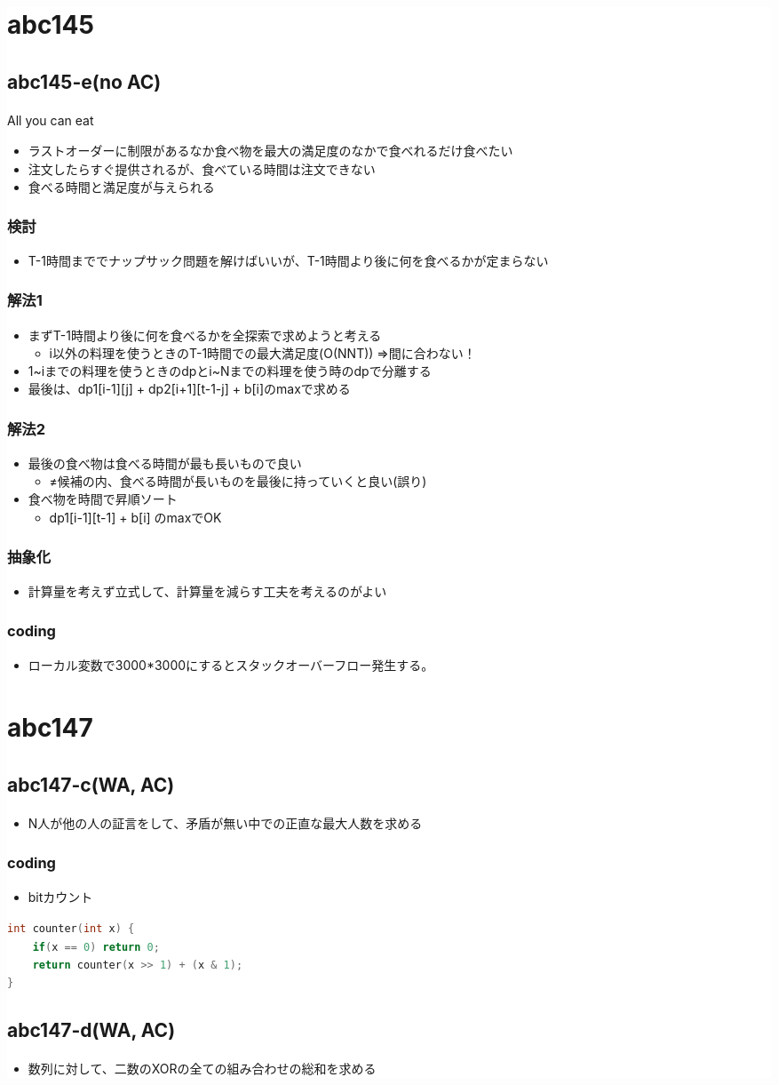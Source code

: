 
# abc145

## abc145-e(no AC)
All you can eat  
* ラストオーダーに制限があるなか食べ物を最大の満足度のなかで食べれるだけ食べたい
* 注文したらすぐ提供されるが、食べている時間は注文できない
* 食べる時間と満足度が与えられる

### 検討
* T-1時間まででナップサック問題を解けばいいが、T-1時間より後に何を食べるかが定まらない

### 解法1
* まずT-1時間より後に何を食べるかを全探索で求めようと考える
    * i以外の料理を使うときのT-1時間での最大満足度(O(NNT)) ⇒間に合わない！
* 1~iまでの料理を使うときのdpとi~Nまでの料理を使う時のdpで分離する
* 最後は、dp1[i-1][j] + dp2[i+1][t-1-j] + b[i]のmaxで求める

### 解法2
* 最後の食べ物は食べる時間が最も長いもので良い
    * ≠候補の内、食べる時間が長いものを最後に持っていくと良い(誤り)
* 食べ物を時間で昇順ソート
    * dp1[i-1][t-1] + b[i] のmaxでOK

### 抽象化
* 計算量を考えず立式して、計算量を減らす工夫を考えるのがよい

### coding
* ローカル変数で3000*3000にするとスタックオーバーフロー発生する。

# abc147

## abc147-c(WA, AC)
* N人が他の人の証言をして、矛盾が無い中での正直な最大人数を求める

### coding
* bitカウント
```c++
int counter(int x) {
    if(x == 0) return 0;
    return counter(x >> 1) + (x & 1);
}
```

## abc147-d(WA, AC)
* 数列に対して、二数のXORの全ての組み合わせの総和を求める
